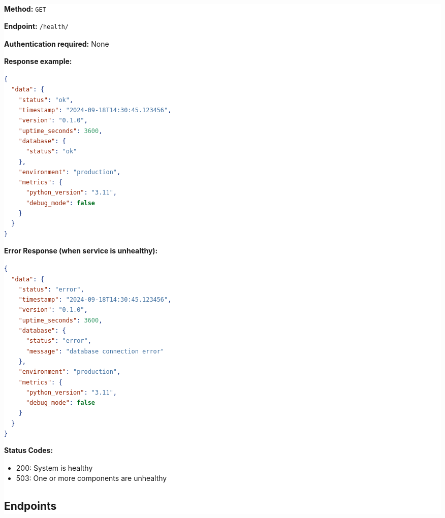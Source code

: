 **Method:** `GET`

**Endpoint:** `/health/`

**Authentication required:** None

**Response example:**

```json
{
  "data": {
    "status": "ok",
    "timestamp": "2024-09-18T14:30:45.123456",
    "version": "0.1.0",
    "uptime_seconds": 3600,
    "database": {
      "status": "ok"
    },
    "environment": "production",
    "metrics": {
      "python_version": "3.11",
      "debug_mode": false
    }
  }
}
```

**Error Response (when service is unhealthy):**

```json
{
  "data": {
    "status": "error",
    "timestamp": "2024-09-18T14:30:45.123456",
    "version": "0.1.0",
    "uptime_seconds": 3600,
    "database": {
      "status": "error",
      "message": "database connection error"
    },
    "environment": "production",
    "metrics": {
      "python_version": "3.11",
      "debug_mode": false
    }
  }
}
```

**Status Codes:**
- 200: System is healthy
- 503: One or more components are unhealthy

## Endpoints
